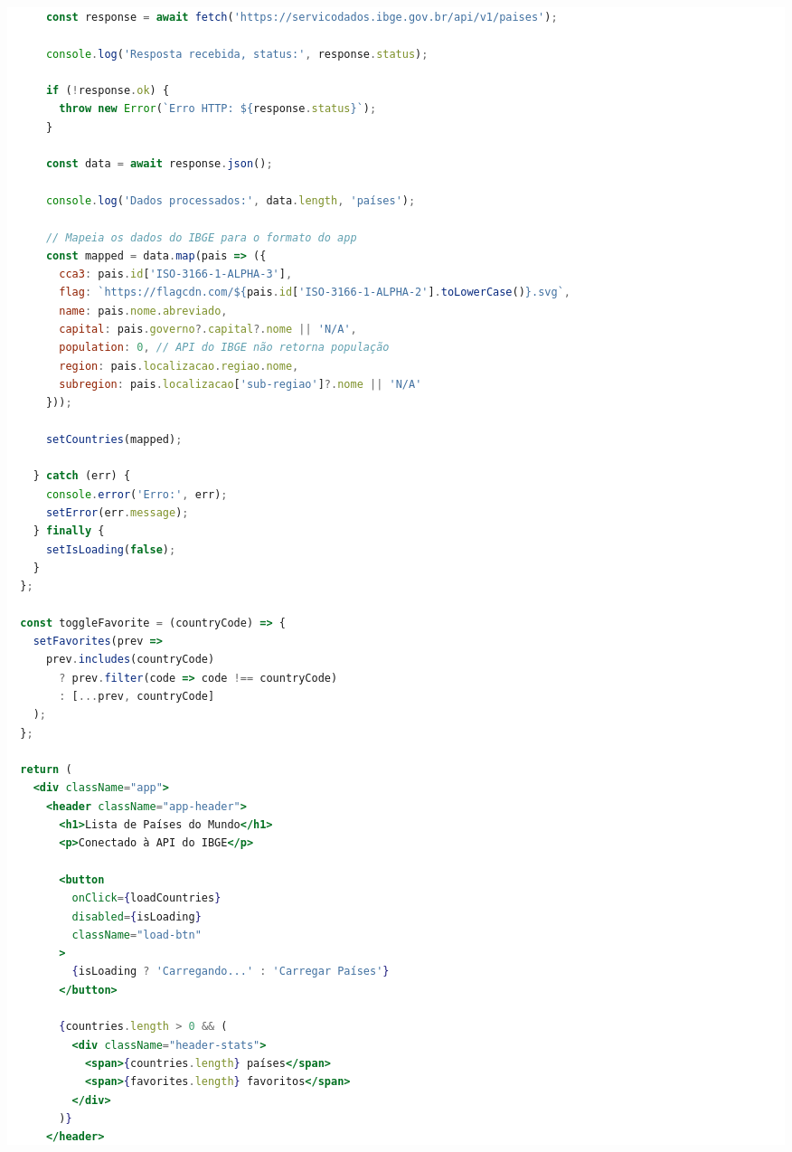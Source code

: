 ```jsx
      const response = await fetch('https://servicodados.ibge.gov.br/api/v1/paises');
      
      console.log('Resposta recebida, status:', response.status);
      
      if (!response.ok) {
        throw new Error(`Erro HTTP: ${response.status}`);
      }
      
      const data = await response.json();
      
      console.log('Dados processados:', data.length, 'países');
      
      // Mapeia os dados do IBGE para o formato do app
      const mapped = data.map(pais => ({
        cca3: pais.id['ISO-3166-1-ALPHA-3'],
        flag: `https://flagcdn.com/${pais.id['ISO-3166-1-ALPHA-2'].toLowerCase()}.svg`,
        name: pais.nome.abreviado,
        capital: pais.governo?.capital?.nome || 'N/A',
        population: 0, // API do IBGE não retorna população
        region: pais.localizacao.regiao.nome,
        subregion: pais.localizacao['sub-regiao']?.nome || 'N/A'
      }));
      
      setCountries(mapped);
      
    } catch (err) {
      console.error('Erro:', err);
      setError(err.message);
    } finally {
      setIsLoading(false);
    }
  };

  const toggleFavorite = (countryCode) => {
    setFavorites(prev => 
      prev.includes(countryCode)
        ? prev.filter(code => code !== countryCode)
        : [...prev, countryCode]
    );
  };

  return (
    <div className="app">
      <header className="app-header">
        <h1>Lista de Países do Mundo</h1>
        <p>Conectado à API do IBGE</p>
        
        <button 
          onClick={loadCountries} 
          disabled={isLoading}
          className="load-btn"
        >
          {isLoading ? 'Carregando...' : 'Carregar Países'}
        </button>
        
        {countries.length > 0 && (
          <div className="header-stats">
            <span>{countries.length} países</span>
            <span>{favorites.length} favoritos</span>
          </div>
        )}
      </header>

```